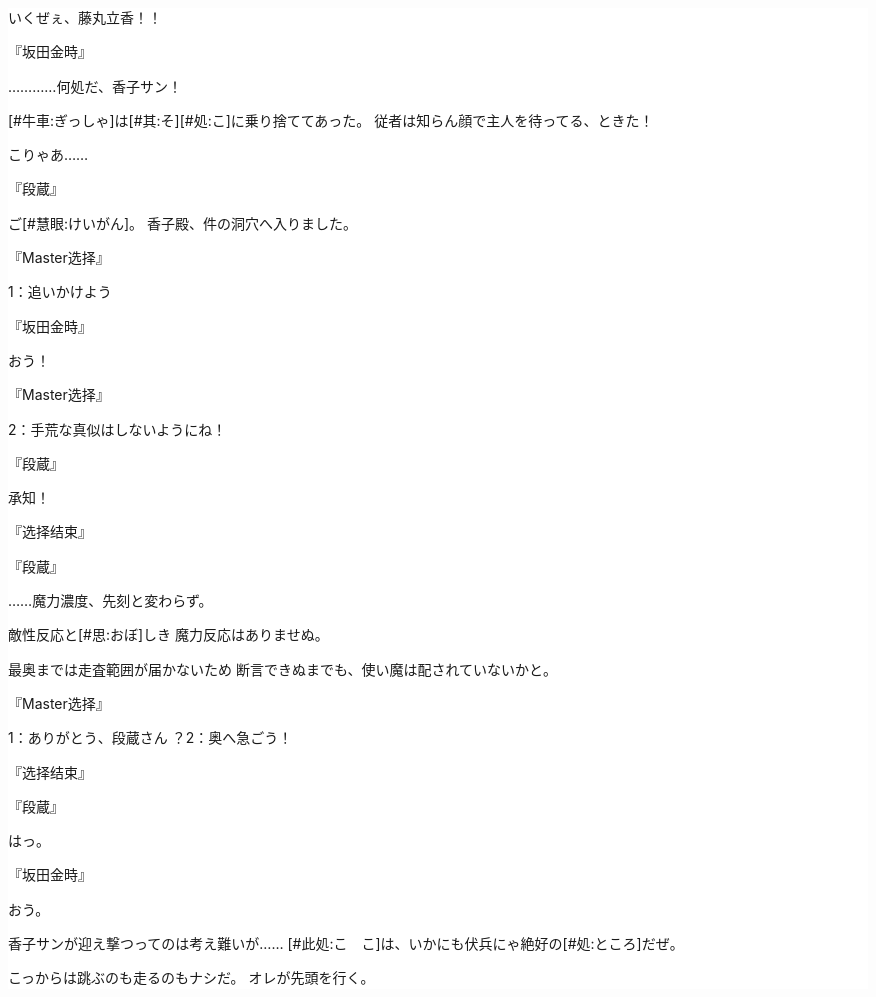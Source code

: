 いくぜぇ、藤丸立香！！

『坂田金時』

…………何処だ、香子サン！

[#牛車:ぎっしゃ]は[#其:そ][#処:こ]に乗り捨ててあった。
従者は知らん顔で主人を待ってる、ときた！

こりゃあ……

『段蔵』

ご[#慧眼:けいがん]。
香子殿、件の洞穴へ入りました。

『Master选择』

1：追いかけよう

『坂田金時』

おう！

『Master选择』

2：手荒な真似はしないようにね！

『段蔵』

承知！

『选择结束』

『段蔵』

……魔力濃度、先刻と変わらず。

敵性反応と[#思:おぼ]しき
魔力反応はありませぬ。

最奥までは走査範囲が届かないため
断言できぬまでも、使い魔は配されていないかと。

『Master选择』

1：ありがとう、段蔵さん
？2：奥へ急ごう！

『选择结束』

『段蔵』

はっ。

『坂田金時』

おう。

香子サンが迎え撃つってのは考え難いが……
[#此処:こ　こ]は、いかにも伏兵にゃ絶好の[#処:ところ]だぜ。

こっからは跳ぶのも走るのもナシだ。
オレが先頭を行く。
